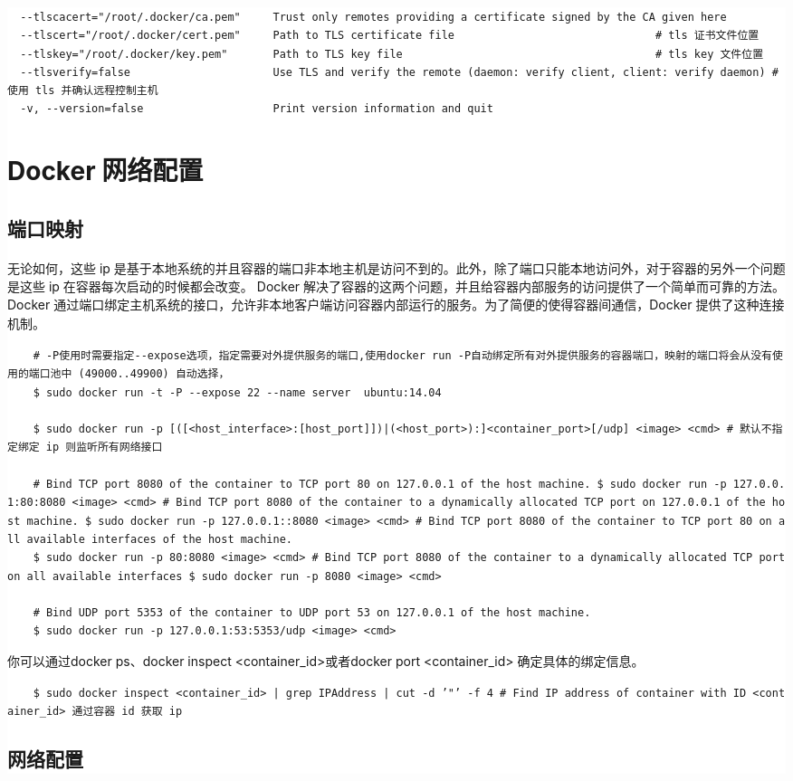 ``` shell
  --tlscacert="/root/.docker/ca.pem"     Trust only remotes providing a certificate signed by the CA given here
  --tlscert="/root/.docker/cert.pem"     Path to TLS certificate file                               # tls 证书文件位置
  --tlskey="/root/.docker/key.pem"       Path to TLS key file                                       # tls key 文件位置
  --tlsverify=false                      Use TLS and verify the remote (daemon: verify client, client: verify daemon) # 使用 tls 并确认远程控制主机
  -v, --version=false                    Print version information and quit
```

# Docker 网络配置
## 端口映射
无论如何，这些 ip 是基于本地系统的并且容器的端口非本地主机是访问不到的。此外，除了端口只能本地访问外，对于容器的另外一个问题是这些 ip 在容器每次启动的时候都会改变。
Docker 解决了容器的这两个问题，并且给容器内部服务的访问提供了一个简单而可靠的方法。Docker 通过端口绑定主机系统的接口，允许非本地客户端访问容器内部运行的服务。为了简便的使得容器间通信，Docker 提供了这种连接机制。

```shell
    # -P使用时需要指定--expose选项，指定需要对外提供服务的端口,使用docker run -P自动绑定所有对外提供服务的容器端口，映射的端口将会从没有使用的端口池中 (49000..49900) 自动选择，
    $ sudo docker run -t -P --expose 22 --name server  ubuntu:14.04

    $ sudo docker run -p [([<host_interface>:[host_port]])|(<host_port>):]<container_port>[/udp] <image> <cmd> # 默认不指定绑定 ip 则监听所有网络接口

    # Bind TCP port 8080 of the container to TCP port 80 on 127.0.0.1 of the host machine. $ sudo docker run -p 127.0.0.1:80:8080 <image> <cmd> # Bind TCP port 8080 of the container to a dynamically allocated TCP port on 127.0.0.1 of the host machine. $ sudo docker run -p 127.0.0.1::8080 <image> <cmd> # Bind TCP port 8080 of the container to TCP port 80 on all available interfaces of the host machine.
    $ sudo docker run -p 80:8080 <image> <cmd> # Bind TCP port 8080 of the container to a dynamically allocated TCP port on all available interfaces $ sudo docker run -p 8080 <image> <cmd>

    # Bind UDP port 5353 of the container to UDP port 53 on 127.0.0.1 of the host machine.
    $ sudo docker run -p 127.0.0.1:53:5353/udp <image> <cmd>
```

你可以通过docker ps、docker inspect <container_id>或者docker port <container_id> <port>确定具体的绑定信息。
```shell
    $ sudo docker inspect <container_id> | grep IPAddress | cut -d ’"’ -f 4 # Find IP address of container with ID <container_id> 通过容器 id 获取 ip
```

## 网络配置